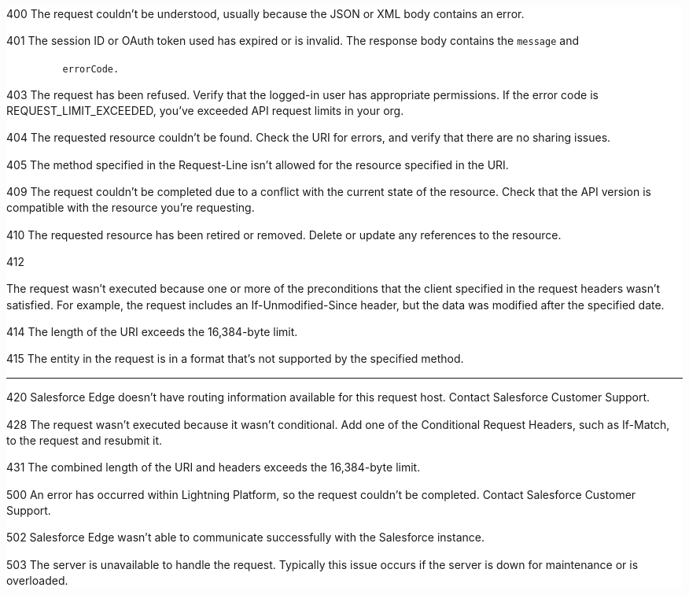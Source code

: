400 The request couldn’t be understood, usually because the JSON or XML body contains an error.

401 The session ID or OAuth token used has expired or is invalid. The response body contains the `message` and
```
          errorCode.

```
403 The request has been refused. Verify that the logged-in user has appropriate permissions. If the error code is
REQUEST_LIMIT_EXCEEDED, you’ve exceeded API request limits in your org.

404 The requested resource couldn’t be found. Check the URI for errors, and verify that there are no sharing issues.

405 The method specified in the Request-Line isn’t allowed for the resource specified in the URI.

409 The request couldn’t be completed due to a conflict with the current state of the resource. Check that the API
version is compatible with the resource you’re requesting.

410 The requested resource has been retired or removed. Delete or update any references to the resource.


412


The request wasn’t executed because one or more of the preconditions that the client specified in the request
headers wasn’t satisfied. For example, the request includes an If-Unmodified-Since header, but the
data was modified after the specified date.


414 The length of the URI exceeds the 16,384-byte limit.

415 The entity in the request is in a format that’s not supported by the specified method.


-----

420 Salesforce Edge doesn’t have routing information available for this request host. Contact Salesforce Customer
Support.

428 The request wasn’t executed because it wasn’t conditional. Add one of the Conditional Request Headers, such
as If-Match, to the request and resubmit it.

431 The combined length of the URI and headers exceeds the 16,384-byte limit.

500 An error has occurred within Lightning Platform, so the request couldn’t be completed. Contact Salesforce
Customer Support.

502 Salesforce Edge wasn’t able to communicate successfully with the Salesforce instance.

503 The server is unavailable to handle the request. Typically this issue occurs if the server is down for maintenance
or is overloaded.
